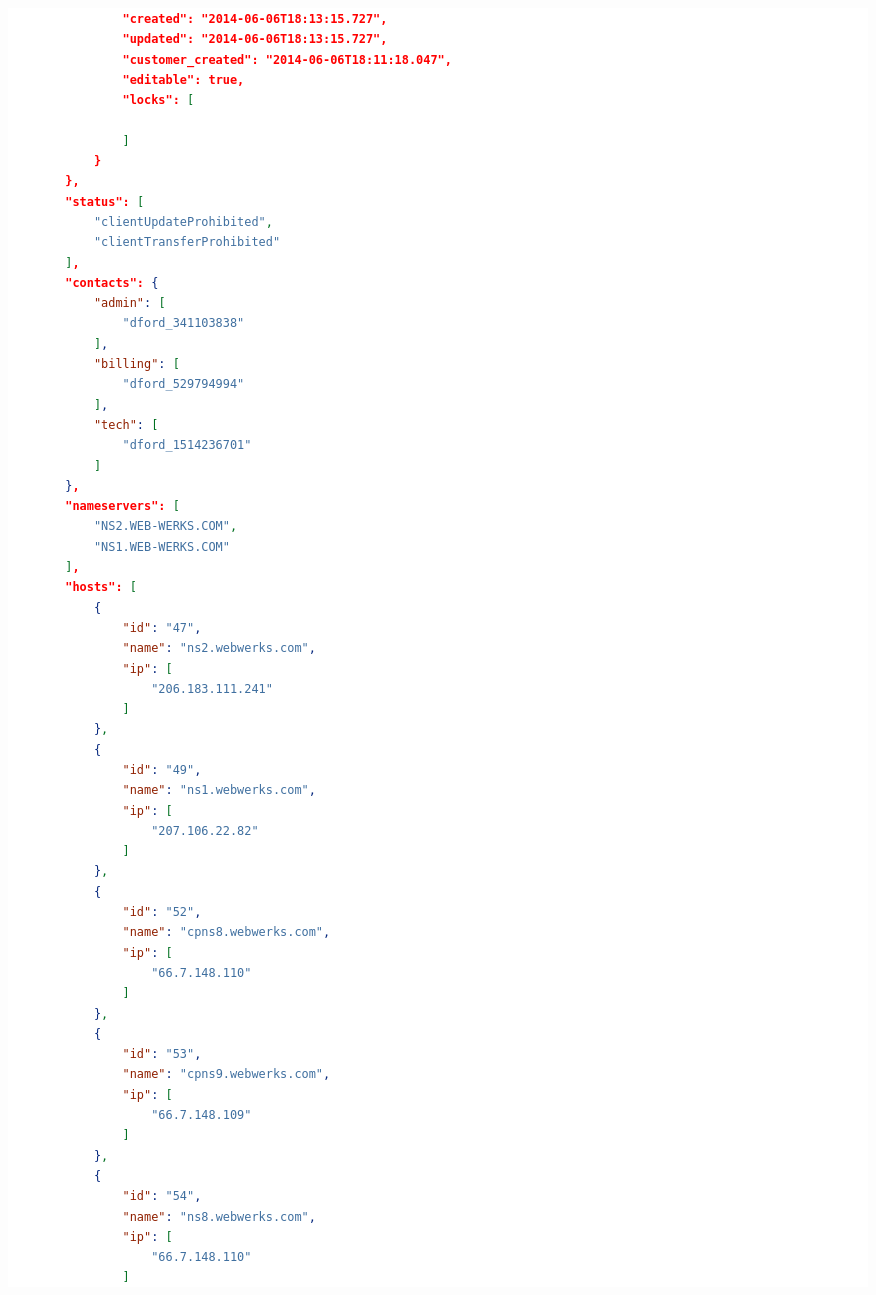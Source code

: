 ````json
                "created": "2014-06-06T18:13:15.727",
                "updated": "2014-06-06T18:13:15.727",
                "customer_created": "2014-06-06T18:11:18.047",
                "editable": true,
                "locks": [

                ]
            }
        },
        "status": [
            "clientUpdateProhibited",
            "clientTransferProhibited"
        ],
        "contacts": {
            "admin": [
                "dford_341103838"
            ],
            "billing": [
                "dford_529794994"
            ],
            "tech": [
                "dford_1514236701"
            ]
        },
        "nameservers": [
            "NS2.WEB-WERKS.COM",
            "NS1.WEB-WERKS.COM"
        ],
        "hosts": [
            {
                "id": "47",
                "name": "ns2.webwerks.com",
                "ip": [
                    "206.183.111.241"
                ]
            },
            {
                "id": "49",
                "name": "ns1.webwerks.com",
                "ip": [
                    "207.106.22.82"
                ]
            },
            {
                "id": "52",
                "name": "cpns8.webwerks.com",
                "ip": [
                    "66.7.148.110"
                ]
            },
            {
                "id": "53",
                "name": "cpns9.webwerks.com",
                "ip": [
                    "66.7.148.109"
                ]
            },
            {
                "id": "54",
                "name": "ns8.webwerks.com",
                "ip": [
                    "66.7.148.110"
                ]
````